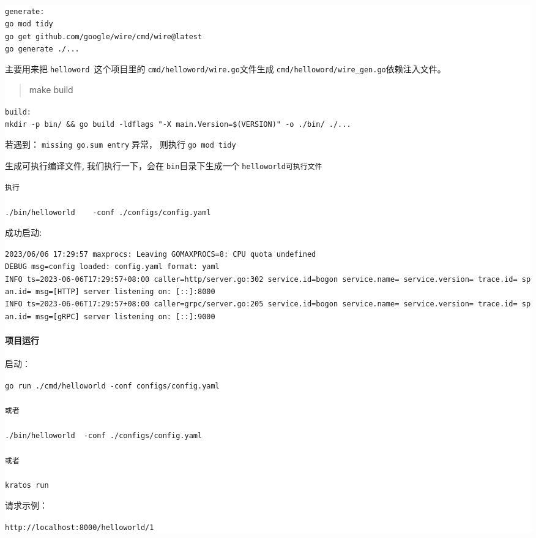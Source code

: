 
    generate:
    go mod tidy
    go get github.com/google/wire/cmd/wire@latest
    go generate ./...

主要用来把 `helloword `这个项目里的 `cmd/helloword/wire.go`文件生成
`cmd/helloword/wire_gen.go`依赖注入文件。


> make build
  
  
    build:
    mkdir -p bin/ && go build -ldflags "-X main.Version=$(VERSION)" -o ./bin/ ./...



若遇到： `missing go.sum entry` 异常， 则执行 `go mod tidy`



生成可执行编译文件, 我们执行一下，会在 `bin`目录下生成一个 `helloworld可执行文件`


    执行 

    ./bin/helloworld    -conf ./configs/config.yaml


成功启动:

``` 
2023/06/06 17:29:57 maxprocs: Leaving GOMAXPROCS=8: CPU quota undefined
DEBUG msg=config loaded: config.yaml format: yaml
INFO ts=2023-06-06T17:29:57+08:00 caller=http/server.go:302 service.id=bogon service.name= service.version= trace.id= span.id= msg=[HTTP] server listening on: [::]:8000
INFO ts=2023-06-06T17:29:57+08:00 caller=grpc/server.go:205 service.id=bogon service.name= service.version= trace.id= span.id= msg=[gRPC] server listening on: [::]:9000
```


#### 项目运行

启动：

``` 
go run ./cmd/helloworld -conf configs/config.yaml

或者

./bin/helloworld  -conf ./configs/config.yaml

或者

kratos run 
```


请求示例：
  

    http://localhost:8000/helloworld/1
